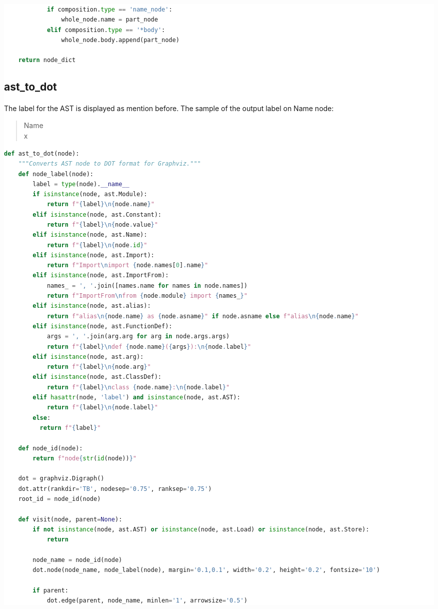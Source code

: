 ```python
            if composition.type == 'name_node':
                whole_node.name = part_node
            elif composition.type == '*body':
                whole_node.body.append(part_node)

    return node_dict
```

## ast_to_dot

The label for the AST is displayed as mention before. The sample of the output label on Name node:
> Name <br>
> x

```python
def ast_to_dot(node):
    """Converts AST node to DOT format for Graphviz."""
    def node_label(node):
        label = type(node).__name__
        if isinstance(node, ast.Module):
            return f"{label}\n{node.name}"
        elif isinstance(node, ast.Constant):
            return f"{label}\n{node.value}"
        elif isinstance(node, ast.Name):
            return f"{label}\n{node.id}"
        elif isinstance(node, ast.Import):
            return f"Import\nimport {node.names[0].name}"
        elif isinstance(node, ast.ImportFrom):
            names_ = ', '.join([names.name for names in node.names])
            return f"ImportFrom\nfrom {node.module} import {names_}"
        elif isinstance(node, ast.alias):
            return f"alias\n{node.name} as {node.asname}" if node.asname else f"alias\n{node.name}"
        elif isinstance(node, ast.FunctionDef):
            args = ', '.join(arg.arg for arg in node.args.args)
            return f"{label}\ndef {node.name}({args}):\n{node.label}"
        elif isinstance(node, ast.arg):
            return f"{label}\n{node.arg}"
        elif isinstance(node, ast.ClassDef):
            return f"{label}\nclass {node.name}:\n{node.label}"
        elif hasattr(node, 'label') and isinstance(node, ast.AST):
            return f"{label}\n{node.label}"
        else:
          return f"{label}"

    def node_id(node):
        return f"node{str(id(node))}"

    dot = graphviz.Digraph()
    dot.attr(rankdir='TB', nodesep='0.75', ranksep='0.75')
    root_id = node_id(node)

    def visit(node, parent=None):
        if not isinstance(node, ast.AST) or isinstance(node, ast.Load) or isinstance(node, ast.Store):
            return

        node_name = node_id(node)
        dot.node(node_name, node_label(node), margin='0.1,0.1', width='0.2', height='0.2', fontsize='10')

        if parent:
            dot.edge(parent, node_name, minlen='1', arrowsize='0.5')

```